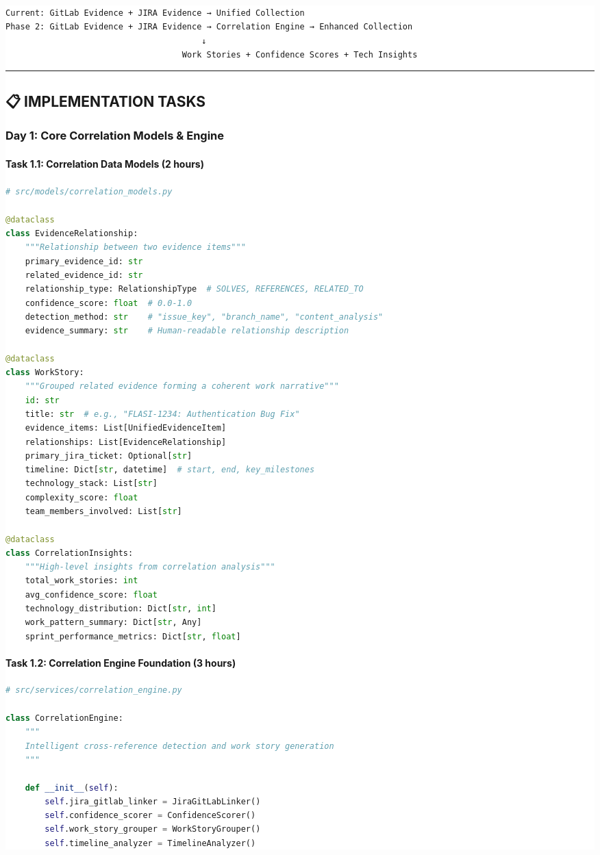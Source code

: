 ```
Current: GitLab Evidence + JIRA Evidence → Unified Collection
Phase 2: GitLab Evidence + JIRA Evidence → Correlation Engine → Enhanced Collection
                                        ↓
                                    Work Stories + Confidence Scores + Tech Insights
```

---

## 📋 **IMPLEMENTATION TASKS**

### **Day 1: Core Correlation Models & Engine**

#### **Task 1.1: Correlation Data Models** (2 hours)
```python
# src/models/correlation_models.py

@dataclass
class EvidenceRelationship:
    """Relationship between two evidence items"""
    primary_evidence_id: str
    related_evidence_id: str
    relationship_type: RelationshipType  # SOLVES, REFERENCES, RELATED_TO
    confidence_score: float  # 0.0-1.0
    detection_method: str    # "issue_key", "branch_name", "content_analysis"
    evidence_summary: str    # Human-readable relationship description

@dataclass 
class WorkStory:
    """Grouped related evidence forming a coherent work narrative"""
    id: str
    title: str  # e.g., "FLASI-1234: Authentication Bug Fix"
    evidence_items: List[UnifiedEvidenceItem]
    relationships: List[EvidenceRelationship]
    primary_jira_ticket: Optional[str]
    timeline: Dict[str, datetime]  # start, end, key_milestones
    technology_stack: List[str]
    complexity_score: float
    team_members_involved: List[str]

@dataclass
class CorrelationInsights:
    """High-level insights from correlation analysis"""
    total_work_stories: int
    avg_confidence_score: float
    technology_distribution: Dict[str, int]
    work_pattern_summary: Dict[str, Any]
    sprint_performance_metrics: Dict[str, float]
```

#### **Task 1.2: Correlation Engine Foundation** (3 hours)
```python
# src/services/correlation_engine.py

class CorrelationEngine:
    """
    Intelligent cross-reference detection and work story generation
    """
    
    def __init__(self):
        self.jira_gitlab_linker = JiraGitLabLinker()
        self.confidence_scorer = ConfidenceScorer()
        self.work_story_grouper = WorkStoryGrouper()
        self.timeline_analyzer = TimelineAnalyzer()
```